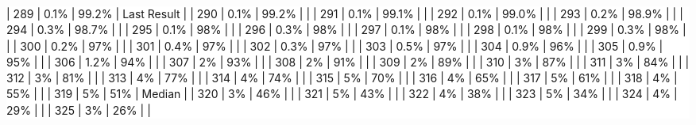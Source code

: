 | 289 | 0.1% | 99.2% | Last Result |
| 290 | 0.1% | 99.2% |  |
| 291 | 0.1% | 99.1% |  |
| 292 | 0.1% | 99.0% |  |
| 293 | 0.2% | 98.9% |  |
| 294 | 0.3% | 98.7% |  |
| 295 | 0.1% | 98% |  |
| 296 | 0.3% | 98% |  |
| 297 | 0.1% | 98% |  |
| 298 | 0.1% | 98% |  |
| 299 | 0.3% | 98% |  |
| 300 | 0.2% | 97% |  |
| 301 | 0.4% | 97% |  |
| 302 | 0.3% | 97% |  |
| 303 | 0.5% | 97% |  |
| 304 | 0.9% | 96% |  |
| 305 | 0.9% | 95% |  |
| 306 | 1.2% | 94% |  |
| 307 | 2% | 93% |  |
| 308 | 2% | 91% |  |
| 309 | 2% | 89% |  |
| 310 | 3% | 87% |  |
| 311 | 3% | 84% |  |
| 312 | 3% | 81% |  |
| 313 | 4% | 77% |  |
| 314 | 4% | 74% |  |
| 315 | 5% | 70% |  |
| 316 | 4% | 65% |  |
| 317 | 5% | 61% |  |
| 318 | 4% | 55% |  |
| 319 | 5% | 51% | Median |
| 320 | 3% | 46% |  |
| 321 | 5% | 43% |  |
| 322 | 4% | 38% |  |
| 323 | 5% | 34% |  |
| 324 | 4% | 29% |  |
| 325 | 3% | 26% |  |